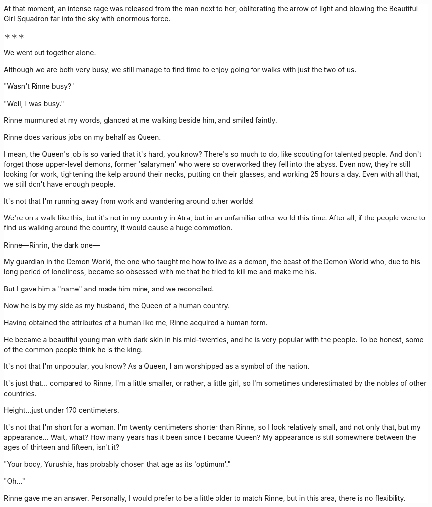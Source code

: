 At that moment, an intense rage was released from the man next to her, obliterating the arrow of light and blowing the Beautiful Girl Squadron far into the sky with enormous force.

＊＊＊

We went out together alone.

Although we are both very busy, we still manage to find time to enjoy going for walks with just the two of us.

"Wasn't Rinne busy?"

"Well, I was busy."

Rinne murmured at my words, glanced at me walking beside him, and smiled faintly.

Rinne does various jobs on my behalf as Queen.

I mean, the Queen's job is so varied that it's hard, you know? There's so much to do, like scouting for talented people. And don't forget those upper-level demons, former 'salarymen' who were so overworked they fell into the abyss. Even now, they're still looking for work, tightening the kelp around their necks, putting on their glasses, and working 25 hours a day. Even with all that, we still don't have enough people.

It's not that I'm running away from work and wandering around other worlds!

We're on a walk like this, but it's not in my country in Atra, but in an unfamiliar other world this time. After all, if the people were to find us walking around the country, it would cause a huge commotion.

Rinne—Rinrin, the dark one—

My guardian in the Demon World, the one who taught me how to live as a demon, the beast of the Demon World who, due to his long period of loneliness, became so obsessed with me that he tried to kill me and make me his.

But I gave him a "name" and made him mine, and we reconciled.

Now he is by my side as my husband, the Queen of a human country.

Having obtained the attributes of a human like me, Rinne acquired a human form.

He became a beautiful young man with dark skin in his mid-twenties, and he is very popular with the people. To be honest, some of the common people think he is the king.

It's not that I'm unpopular, you know? As a Queen, I am worshipped as a symbol of the nation.

It's just that... compared to Rinne, I'm a little smaller, or rather, a little girl, so I'm sometimes underestimated by the nobles of other countries.

Height...just under 170 centimeters.

It's not that I'm short for a woman. I'm twenty centimeters shorter than Rinne, so I look relatively small, and not only that, but my appearance... Wait, what? How many years has it been since I became Queen? My appearance is still somewhere between the ages of thirteen and fifteen, isn't it?

"Your body, Yurushia, has probably chosen that age as its 'optimum'."

"Oh..."

Rinne gave me an answer. Personally, I would prefer to be a little older to match Rinne, but in this area, there is no flexibility.
